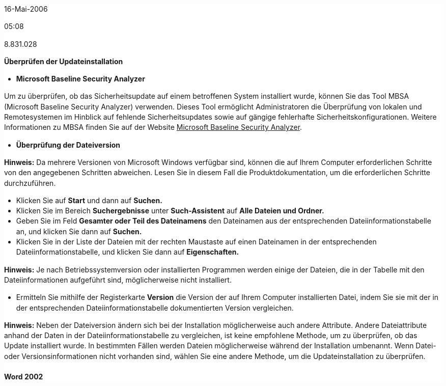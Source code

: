 <td style="border:1px solid black;">

16-Mai-2006
</td>

<td style="border:1px solid black;">

05:08
</td>

<td style="border:1px solid black;">

8.831.028
</td>

</tr>

</table>


**Überprüfen der Updateinstallation**
* **Microsoft Baseline Security Analyzer**

Um zu überprüfen, ob das Sicherheitsupdate auf einem betroffenen System installiert wurde, können Sie das Tool MBSA (Microsoft Baseline Security Analyzer) verwenden. Dieses Tool ermöglicht Administratoren die Überprüfung von lokalen und Remotesystemen im Hinblick auf fehlende Sicherheitsupdates sowie auf gängige fehlerhafte Sicherheitskonfigurationen. Weitere Informationen zu MBSA finden Sie auf der Website [Microsoft Baseline Security Analyzer](http://www.microsoft.com/germany/technet/sicherheit/tools/mbsa.mspx).
* **Überprüfung der Dateiversion**

**Hinweis:** Da mehrere Versionen von Microsoft Windows verfügbar sind, können die auf Ihrem Computer erforderlichen Schritte von den angegebenen Schritten abweichen. Lesen Sie in diesem Fall die Produktdokumentation, um die erforderlichen Schritte durchzuführen.
* Klicken Sie auf **Start** und dann auf **Suchen.**  
* Klicken Sie im Bereich **Suchergebnisse** unter **Such-Assistent** auf **Alle Dateien und Ordner.**  
* Geben Sie im Feld **Gesamter oder Teil des Dateinamens** den Dateinamen aus der entsprechenden Dateiinformationstabelle an, und klicken Sie dann auf **Suchen.**  
* Klicken Sie in der Liste der Dateien mit der rechten Maustaste auf einen Dateinamen in der entsprechenden Dateiinformationstabelle, und klicken Sie dann auf **Eigenschaften.**  
 
**Hinweis:** Je nach Betriebssystemversion oder installierten Programmen werden einige der Dateien, die in der Tabelle mit den Dateiinformationen aufgeführt sind, möglicherweise nicht installiert.
* Ermitteln Sie mithilfe der Registerkarte **Version** die Version der auf Ihrem Computer installierten Datei, indem Sie sie mit der in der entsprechenden Dateiinformationstabelle dokumentierten Version vergleichen.  
 
**Hinweis:** Neben der Dateiversion ändern sich bei der Installation möglicherweise auch andere Attribute. Andere Dateiattribute anhand der Daten in der Dateiinformationstabelle zu vergleichen, ist keine empfohlene Methode, um zu überprüfen, ob das Update installiert wurde. In bestimmten Fällen werden Dateien möglicherweise während der Installation umbenannt. Wenn Datei- oder Versionsinformationen nicht vorhanden sind, wählen Sie eine andere Methode, um die Updateinstallation zu überprüfen.




#### Word 2002
